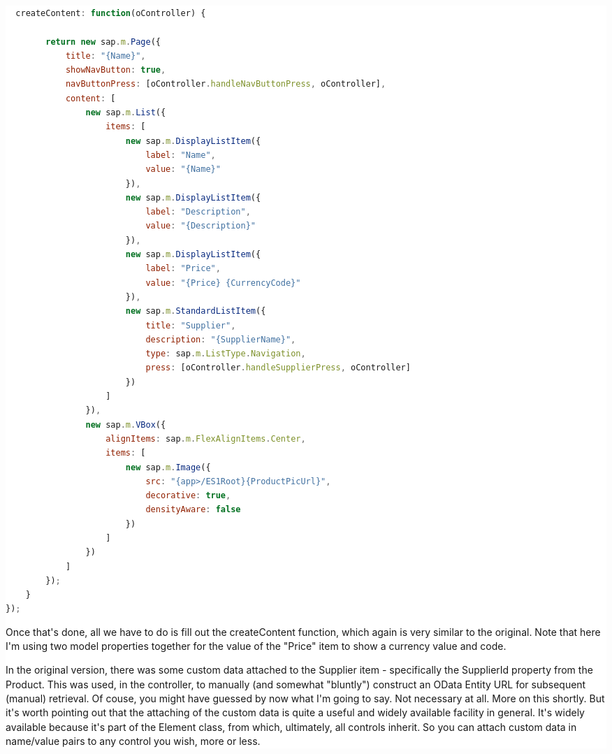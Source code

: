 ```javascript
  createContent: function(oController) {

        return new sap.m.Page({
            title: "{Name}",
            showNavButton: true,
            navButtonPress: [oController.handleNavButtonPress, oController],
            content: [
                new sap.m.List({
                    items: [
                        new sap.m.DisplayListItem({
                            label: "Name",
                            value: "{Name}"
                        }),
                        new sap.m.DisplayListItem({
                            label: "Description",
                            value: "{Description}"
                        }),
                        new sap.m.DisplayListItem({
                            label: "Price",
                            value: "{Price} {CurrencyCode}"
                        }),
                        new sap.m.StandardListItem({
                            title: "Supplier",
                            description: "{SupplierName}",
                            type: sap.m.ListType.Navigation,
                            press: [oController.handleSupplierPress, oController]
                        })
                    ]
                }),
                new sap.m.VBox({
                    alignItems: sap.m.FlexAlignItems.Center,
                    items: [
                        new sap.m.Image({
                            src: "{app>/ES1Root}{ProductPicUrl}",
                            decorative: true,
                            densityAware: false
                        })
                    ]
                })
            ]
        });
    }
});
```

Once that's done, all we have to do is fill out the createContent function, which again is very similar to the original. Note that here I'm using two model properties together for the value of the "Price" item to show a currency value and code.

In the original version, there was some custom data attached to the Supplier item - specifically the SupplierId property from the Product. This was used, in the controller, to manually (and somewhat "bluntly") construct an OData Entity URL for subsequent (manual) retrieval. Of couse, you might have guessed by now what I'm going to say. Not necessary at all. More on this shortly. But it's worth pointing out that the attaching of the custom data is quite a useful and widely available facility in general. It's widely available because it's part of the Element class, from which, ultimately, all controls inherit. So you can attach custom data in name/value pairs to any control you wish, more or less.
